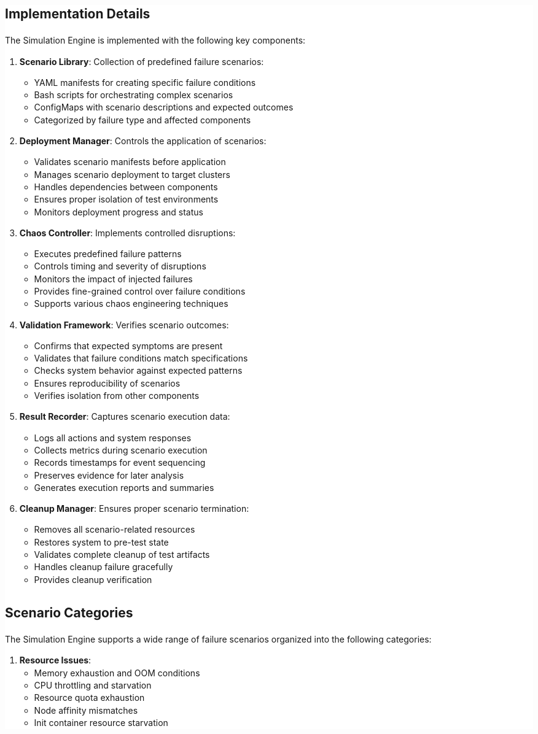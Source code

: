 ## Implementation Details

The Simulation Engine is implemented with the following key components:

1. **Scenario Library**: Collection of predefined failure scenarios:
   - YAML manifests for creating specific failure conditions
   - Bash scripts for orchestrating complex scenarios
   - ConfigMaps with scenario descriptions and expected outcomes
   - Categorized by failure type and affected components

2. **Deployment Manager**: Controls the application of scenarios:
   - Validates scenario manifests before application
   - Manages scenario deployment to target clusters
   - Handles dependencies between components
   - Ensures proper isolation of test environments
   - Monitors deployment progress and status

3. **Chaos Controller**: Implements controlled disruptions:
   - Executes predefined failure patterns
   - Controls timing and severity of disruptions
   - Monitors the impact of injected failures
   - Provides fine-grained control over failure conditions
   - Supports various chaos engineering techniques

4. **Validation Framework**: Verifies scenario outcomes:
   - Confirms that expected symptoms are present
   - Validates that failure conditions match specifications
   - Checks system behavior against expected patterns
   - Ensures reproducibility of scenarios
   - Verifies isolation from other components

5. **Result Recorder**: Captures scenario execution data:
   - Logs all actions and system responses
   - Collects metrics during scenario execution
   - Records timestamps for event sequencing
   - Preserves evidence for later analysis
   - Generates execution reports and summaries

6. **Cleanup Manager**: Ensures proper scenario termination:
   - Removes all scenario-related resources
   - Restores system to pre-test state
   - Validates complete cleanup of test artifacts
   - Handles cleanup failure gracefully
   - Provides cleanup verification

## Scenario Categories

The Simulation Engine supports a wide range of failure scenarios organized into the following categories:

1. **Resource Issues**:
   - Memory exhaustion and OOM conditions
   - CPU throttling and starvation
   - Resource quota exhaustion
   - Node affinity mismatches
   - Init container resource starvation
